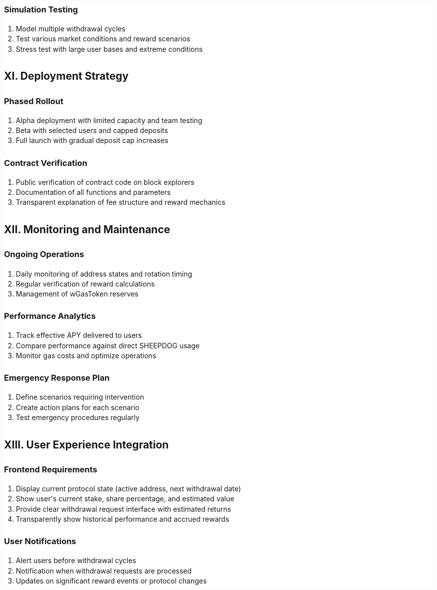 ### Simulation Testing
1. Model multiple withdrawal cycles
2. Test various market conditions and reward scenarios
3. Stress test with large user bases and extreme conditions

## XI. Deployment Strategy

### Phased Rollout
1. Alpha deployment with limited capacity and team testing
2. Beta with selected users and capped deposits
3. Full launch with gradual deposit cap increases

### Contract Verification
1. Public verification of contract code on block explorers
2. Documentation of all functions and parameters
3. Transparent explanation of fee structure and reward mechanics

## XII. Monitoring and Maintenance

### Ongoing Operations
1. Daily monitoring of address states and rotation timing
2. Regular verification of reward calculations
3. Management of wGasToken reserves

### Performance Analytics
1. Track effective APY delivered to users
2. Compare performance against direct SHEEPDOG usage
3. Monitor gas costs and optimize operations

### Emergency Response Plan
1. Define scenarios requiring intervention
2. Create action plans for each scenario
3. Test emergency procedures regularly

## XIII. User Experience Integration

### Frontend Requirements
1. Display current protocol state (active address, next withdrawal date)
2. Show user's current stake, share percentage, and estimated value
3. Provide clear withdrawal request interface with estimated returns
4. Transparently show historical performance and accrued rewards

### User Notifications
1. Alert users before withdrawal cycles
2. Notification when withdrawal requests are processed
3. Updates on significant reward events or protocol changes
